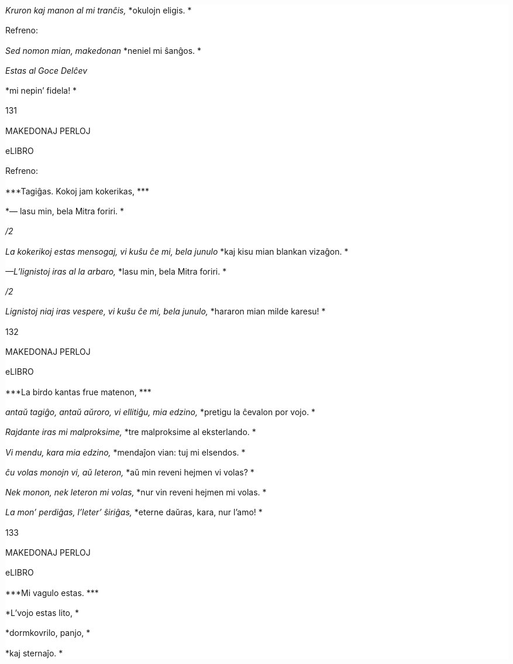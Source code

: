 *Kruron kaj manon al mi tranĉis,* *okulojn eligis. *

Refreno:

*Sed nomon mian, makedonan* *neniel mi ŝanĝos. *

*Estas al Goce Delĉev*

*mi nepin’ fidela\! *

131

MAKEDONAJ PERLOJ

eLIBRO

Refreno:

***Tagiĝas. Kokoj jam kokerikas, ***

*— lasu min, bela Mitra foriri. *

*/2*

*La kokerikoj estas mensogaj,* *vi kuŝu ĉe mi, bela junulo* *kaj kisu mian blankan vizaĝon. *

*—L’lignistoj iras al la arbaro,* *lasu min, bela Mitra foriri. *

*/2*

*Lignistoj niaj iras vespere,* *vi kuŝu ĉe mi, bela junulo,* *hararon mian milde karesu\! *

132

MAKEDONAJ PERLOJ

eLIBRO

***La birdo kantas frue matenon, ***

*antaŭ tagiĝo, antaŭ aŭroro,* *vi ellitiĝu, mia edzino,* *pretigu la ĉevalon por vojo. *

*Rajdante iras mi malproksime,* *tre malproksime al eksterlando. *

*Vi mendu, kara mia edzino,* *mendaĵon vian: tuj mi elsendos. *

*ĉu volas monojn vi, aŭ leteron,* *aŭ min reveni hejmen vi volas? *

*Nek monon, nek leteron mi volas,* *nur vin reveni hejmen mi volas. *

*La mon’ perdiĝas, l’leter’ ŝiriĝas,* *eterne daŭras, kara, nur l’amo\! *

133

MAKEDONAJ PERLOJ

eLIBRO

***Mi vagulo estas. ***

*L’vojo estas lito, *

*dormkovrilo, panjo, *

*kaj sternaĵo. *
